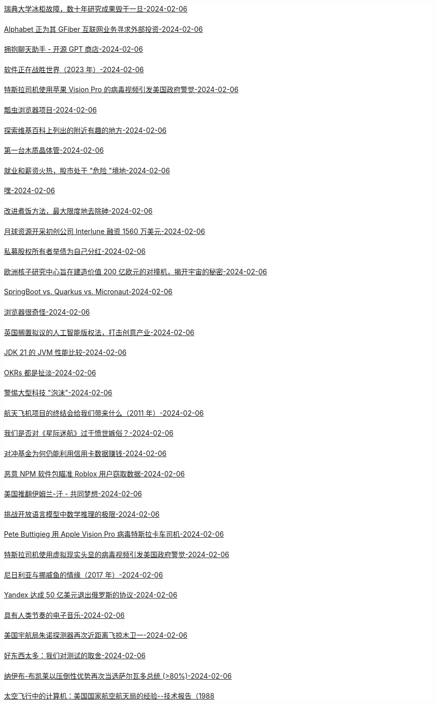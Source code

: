 <a target=_blank rel=nofollow href="https://www.theguardian.com/world/2024/feb/05/decades-of-research-destroyed-after-freezer-fails-at-swedish-university" >瑞典大学冰柜故障，数十年研究成果毁于一旦-2024-02-06</a><br/><br/><a target=_blank rel=nofollow href="https://www.reuters.com/business/media-telecom/alphabet-is-seeking-outside-investment-its-gfiber-internet-business-2024-02-06/" >Alphabet 正为其 GFiber 互联网业务寻求外部投资-2024-02-06</a><br/><br/><a target=_blank rel=nofollow href="https://twitter.com/julien_c/status/1754501776835760559" >拥抱聊天助手 - 开源 GPT 商店-2024-02-06</a><br/><br/><a target=_blank rel=nofollow href="https://www.wheresyoured.at/software-has-beaten-the-world/" >软件正在战胜世界（2023 年）-2024-02-06</a><br/><br/><a target=_blank rel=nofollow href="https://www.reuters.com/business/autos-transportation/us-transport-chief-urges-drivers-pay-attention-after-virtual-reality-driver-2024-02-05/" >特斯拉司机使用苹果 Vision Pro 的病毒视频引发美国政府警觉-2024-02-06</a><br/><br/><a target=_blank rel=nofollow href="https://ladybird.dev/" >瓢虫浏览器项目-2024-02-06</a><br/><br/><a target=_blank rel=nofollow href="https://en.nearbywiki.org/map/" >探索维基百科上列出的附近有趣的地方-2024-02-06</a><br/><br/><a target=_blank rel=nofollow href="https://spectrum.ieee.org/wood-transistor" >第一台木质晶体管-2024-02-06</a><br/><br/><a target=_blank rel=nofollow href="https://www.cnbc.com/2024/02/05/stock-market-in-a-very-dangerous-position-as-jobs-and-wages-run-hot-fund-manager-says.html" >就业和薪资火热，股市处于 "危险 "境地-2024-02-06</a><br/><br/><a target=_blank rel=nofollow href="https://www.netflix.com/" >嘿-2024-02-06</a><br/><br/><a target=_blank rel=nofollow href="https://www.sciencedirect.com/science/article/pii/S0048969720368728" >改进煮饭方法，最大限度地去除砷-2024-02-06</a><br/><br/><a target=_blank rel=nofollow href="https://payloadspace.com/lunar-resource-extraction-startup-interlune-raises-15-6m/" >月球资源开采初创公司 Interlune 融资 1560 万美元-2024-02-06</a><br/><br/><a target=_blank rel=nofollow href="https://www.ft.com/content/956c1f0a-bb53-4982-9c07-b839f3446c2c" >私募股权所有者举债为自己分红-2024-02-06</a><br/><br/><a target=_blank rel=nofollow href="https://www.theguardian.com/science/2024/feb/05/cern-atom-smasher-unlock-secrets-universe-large-hadron-collider" >欧洲核子研究中心旨在建造价值 200 亿欧元的对撞机，揭开宇宙的秘密-2024-02-06</a><br/><br/><a target=_blank rel=nofollow href="https://www.unlogged.io/post/springboot-vs-quarkus-vs-micronaut" >SpringBoot vs. Quarkus vs. Micronaut-2024-02-06</a><br/><br/><a target=_blank rel=nofollow href="https://tylersticka.com/journal/browsers-are-weird-right-now/" >浏览器很奇怪-2024-02-06</a><br/><br/><a target=_blank rel=nofollow href="https://www.ft.com/content/a10866ec-130d-40a3-b62a-978f1202129e" >英国搁置拟议的人工智能版权法，打击创意产业-2024-02-06</a><br/><br/><a target=_blank rel=nofollow href="https://ionutbalosin.com/2024/02/jvm-performance-comparison-for-jdk-21/" >JDK 21 的 JVM 性能比较-2024-02-06</a><br/><br/><a target=_blank rel=nofollow href="https://blog.appliedcomputing.io/p/okrs-are-bullshit" >OKRs 都是扯淡-2024-02-06</a><br/><br/><a target=_blank rel=nofollow href="https://carloarg02.medium.com/beware-of-the-big-tech-bubble-cd348087f5f7" >警惕大型科技 "泡沫"-2024-02-06</a><br/><br/><a target=_blank rel=nofollow href="https://web.archive.org/web/20110907114908/http://spectrum.ieee.org/aerospace/space-flight/six-things-we-lose-with-the-end-of-the-shuttle-program/0" >航天飞机项目的终结会给我们带来什么（2011 年）-2024-02-06</a><br/><br/><a target=_blank rel=nofollow href="https://plus.thebulwark.com/p/are-we-all-too-cynical-for-star-trek" >我们是否对《星际迷航》过于愤世嫉俗？-2024-02-06</a><br/><br/><a target=_blank rel=nofollow href="https://magis.substack.com/p/why-credit-card-data-still-makes" >对冲基金为何仍能利用信用卡数据赚钱-2024-02-06</a><br/><br/><a target=_blank rel=nofollow href="https://socket.dev/blog/malicious-npm-package-masquerades-as-noblox-js" >恶意 NPM 软件包瞄准 Roblox 用户窃取数据-2024-02-06</a><br/><br/><a target=_blank rel=nofollow href="https://www.commondreams.org/opinion/us-ouster-of-imran-khan" >美国推翻伊姆兰-汗 - 共同梦想-2024-02-06</a><br/><br/><a target=_blank rel=nofollow href="https://arxiv.org/abs/2402.03300" >挑战开放语言模型中数学推理的极限-2024-02-06</a><br/><br/><a target=_blank rel=nofollow href="https://twitter.com/SecretaryPete/status/1754559027688685941" >Pete Buttigieg 用 Apple Vision Pro 病毒特斯拉卡车司机-2024-02-06</a><br/><br/><a target=_blank rel=nofollow href="https://www.theguardian.com/technology/2024/feb/05/viral-tesla-vr-driving-pete-buttigieg-tweet" >特斯拉司机使用虚拟现实头显的病毒视频引发美国政府警觉-2024-02-06</a><br/><br/><a target=_blank rel=nofollow href="https://www.bbc.com/news/world-africa-42137476" >尼日利亚与挪威鱼的情缘（2017 年）-2024-02-06</a><br/><br/><a target=_blank rel=nofollow href="https://www.nytimes.com/2024/02/05/world/europe/yandex-russia-sale.html" >Yandex 达成 50 亿美元退出俄罗斯的协议-2024-02-06</a><br/><br/><a target=_blank rel=nofollow href="https://www.mpg.de/21479985/0130-mpin-electronic-music-with-a-human-rhythm-1160219-x" >具有人类节奏的电子音乐-2024-02-06</a><br/><br/><a target=_blank rel=nofollow href="https://www.universetoday.com/165585/nasas-juno-probe-makes-another-flyby-of-io/#more-165585" >美国宇航局朱诺探测器再次近距离飞掠木卫一-2024-02-06</a><br/><br/><a target=_blank rel=nofollow href="https://ntietz.com/blog/too-much-of-a-good-thing-the-cost-of-excess-testing/" >好东西太多：我们对测试的取舍-2024-02-06</a><br/><br/><a target=_blank rel=nofollow href="https://www.theguardian.com/world/2024/feb/05/nayib-bukele-re-elected-as-el-salvador-president-in-landslide-win" >纳伊布-布凯莱以压倒性优势再次当选萨尔瓦多总统 (&gt;80%)-2024-02-06</a><br/><br/><a target=_blank rel=nofollow href="https://ntrs.nasa.gov/citations/19880069935" >太空飞行中的计算机：美国国家航空航天局的经验--技术报告（1988
